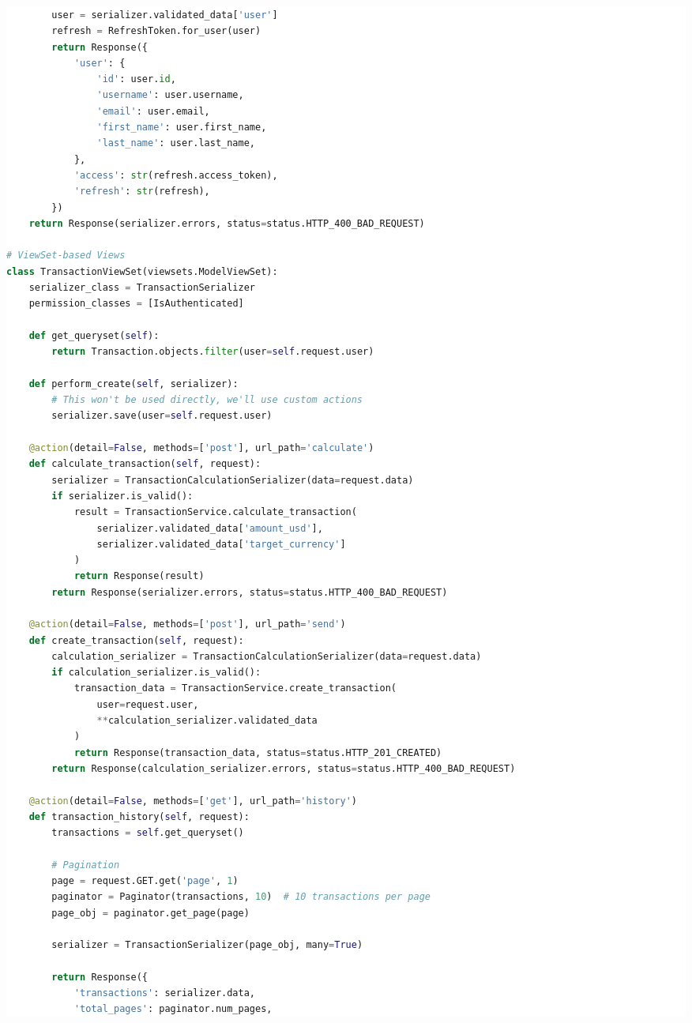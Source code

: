 ```python
        user = serializer.validated_data['user']
        refresh = RefreshToken.for_user(user)
        return Response({
            'user': {
                'id': user.id,
                'username': user.username,
                'email': user.email,
                'first_name': user.first_name,
                'last_name': user.last_name,
            },
            'access': str(refresh.access_token),
            'refresh': str(refresh),
        })
    return Response(serializer.errors, status=status.HTTP_400_BAD_REQUEST)

# ViewSet-based Views
class TransactionViewSet(viewsets.ModelViewSet):
    serializer_class = TransactionSerializer
    permission_classes = [IsAuthenticated]
    
    def get_queryset(self):
        return Transaction.objects.filter(user=self.request.user)
    
    def perform_create(self, serializer):
        # This won't be used directly, we'll use custom actions
        serializer.save(user=self.request.user)
    
    @action(detail=False, methods=['post'], url_path='calculate')
    def calculate_transaction(self, request):
        serializer = TransactionCalculationSerializer(data=request.data)
        if serializer.is_valid():
            result = TransactionService.calculate_transaction(
                serializer.validated_data['amount_usd'],
                serializer.validated_data['target_currency']
            )
            return Response(result)
        return Response(serializer.errors, status=status.HTTP_400_BAD_REQUEST)
    
    @action(detail=False, methods=['post'], url_path='send')
    def create_transaction(self, request):
        calculation_serializer = TransactionCalculationSerializer(data=request.data)
        if calculation_serializer.is_valid():
            transaction_data = TransactionService.create_transaction(
                user=request.user,
                **calculation_serializer.validated_data
            )
            return Response(transaction_data, status=status.HTTP_201_CREATED)
        return Response(calculation_serializer.errors, status=status.HTTP_400_BAD_REQUEST)
    
    @action(detail=False, methods=['get'], url_path='history')
    def transaction_history(self, request):
        transactions = self.get_queryset()
        
        # Pagination
        page = request.GET.get('page', 1)
        paginator = Paginator(transactions, 10)  # 10 transactions per page
        page_obj = paginator.get_page(page)
        
        serializer = TransactionSerializer(page_obj, many=True)
        
        return Response({
            'transactions': serializer.data,
            'total_pages': paginator.num_pages,
```